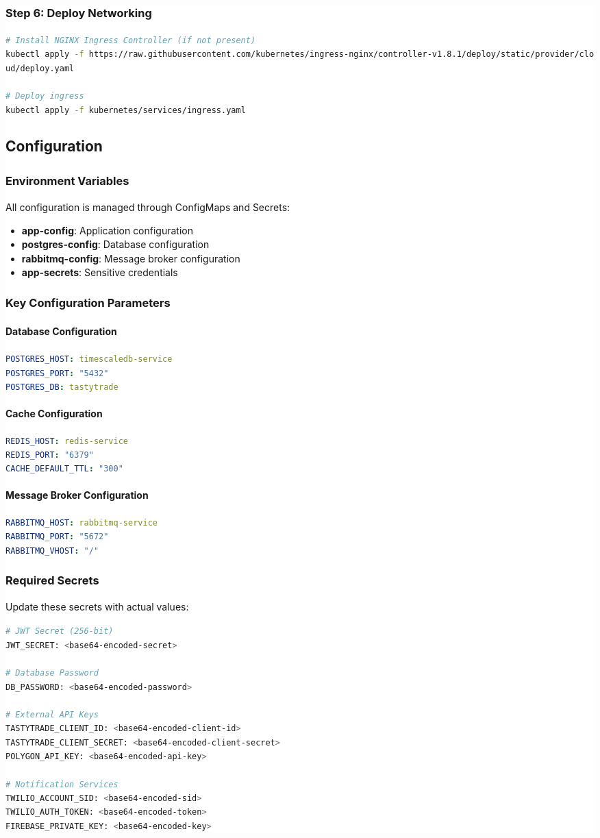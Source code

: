 ### Step 6: Deploy Networking
```bash
# Install NGINX Ingress Controller (if not present)
kubectl apply -f https://raw.githubusercontent.com/kubernetes/ingress-nginx/controller-v1.8.1/deploy/static/provider/cloud/deploy.yaml

# Deploy ingress
kubectl apply -f kubernetes/services/ingress.yaml
```

## Configuration

### Environment Variables
All configuration is managed through ConfigMaps and Secrets:

- **app-config**: Application configuration
- **postgres-config**: Database configuration  
- **rabbitmq-config**: Message broker configuration
- **app-secrets**: Sensitive credentials

### Key Configuration Parameters

#### Database Configuration
```yaml
POSTGRES_HOST: timescaledb-service
POSTGRES_PORT: "5432"
POSTGRES_DB: tastytrade
```

#### Cache Configuration
```yaml
REDIS_HOST: redis-service
REDIS_PORT: "6379"
CACHE_DEFAULT_TTL: "300"
```

#### Message Broker Configuration
```yaml
RABBITMQ_HOST: rabbitmq-service
RABBITMQ_PORT: "5672"
RABBITMQ_VHOST: "/"
```

### Required Secrets

Update these secrets with actual values:

```bash
# JWT Secret (256-bit)
JWT_SECRET: <base64-encoded-secret>

# Database Password
DB_PASSWORD: <base64-encoded-password>

# External API Keys
TASTYTRADE_CLIENT_ID: <base64-encoded-client-id>
TASTYTRADE_CLIENT_SECRET: <base64-encoded-client-secret>
POLYGON_API_KEY: <base64-encoded-api-key>

# Notification Services
TWILIO_ACCOUNT_SID: <base64-encoded-sid>
TWILIO_AUTH_TOKEN: <base64-encoded-token>
FIREBASE_PRIVATE_KEY: <base64-encoded-key>
```
